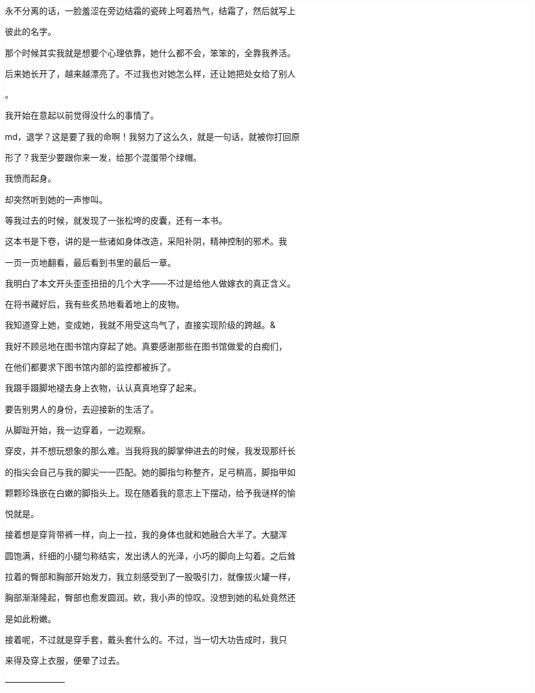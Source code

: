 永不分离的话，一脸羞涩在旁边结霜的瓷砖上呵着热气，结霜了，然后就写上

彼此的名字。

那个时候其实我就是想要个心理依靠，她什么都不会，笨笨的，全靠我养活。

后来她长开了，越来越漂亮了。不过我也对她怎么样，还让她把处女给了别人

。

我开始在意起以前觉得没什么的事情了。

md，退学？这是要了我的命啊！我努力了这么久，就是一句话，就被你打回原

形了？我至少要跟你来一发，给那个混蛋带个绿帽。

我愤而起身。

却突然听到她的一声惨叫。

等我过去的时候，就发现了一张松垮的皮囊，还有一本书。

这本书是下卷，讲的是一些诸如身体改造，采阳补阴，精神控制的邪术。我

一页一页地翻看，最后看到书里的最后一章。

我明白了本文开头歪歪扭扭的几个大字——不过是给他人做嫁衣的真正含义。

在将书藏好后，我有些炙热地看着地上的皮物。

我知道穿上她，变成她，我就不用受这鸟气了，直接实现阶级的跨越。&

我好不顾忌地在图书馆内穿起了她。真要感谢那些在图书馆做爱的白痴们，

在他们都要求下图书馆内部的监控都被拆了。

我蹑手蹑脚地褪去身上衣物，认认真真地穿了起来。

要告别男人的身份，去迎接新的生活了。

从脚趾开始，我一边穿着，一边观察。

穿皮，并不想玩想象的那么难。当我将我的脚掌伸进去的时候，我发现那纤长

的指尖会自己与我的脚尖一一匹配。她的脚指匀称整齐，足弓稍高，脚指甲如

颗颗珍珠嵌在白嫩的脚指头上。现在随着我的意志上下摆动，给予我谜样的愉

悦就是。

接着想是穿背带裤一样，向上一拉，我的身体也就和她融合大半了。大腿浑

圆饱满，纤细的小腿匀称结实，发出诱人的光泽，小巧的脚向上勾着。之后耸

拉着的臀部和胸部开始发力，我立刻感受到了一股吸引力，就像拔火罐一样，

胸部渐渐隆起，臀部也愈发圆润。欸，我小声的惊叹。没想到她的私处竟然还

是如此粉嫩。

接着呢，不过就是穿手套，戴头套什么的。不过，当一切大功告成时，我只

来得及穿上衣服，便晕了过去。

———————
